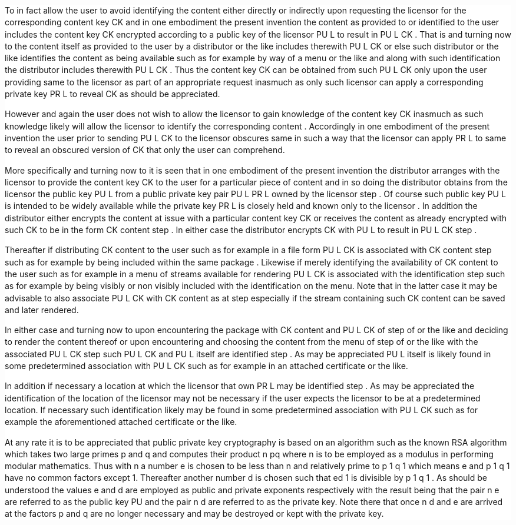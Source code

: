To in fact allow the user to avoid identifying the content either directly or indirectly upon requesting the licensor for the corresponding content key CK and in one embodiment the present invention the content as provided to or identified to the user includes the content key CK encrypted according to a public key of the licensor PU L to result in PU L CK . That is and turning now to the content itself as provided to the user by a distributor or the like includes therewith PU L CK or else such distributor or the like identifies the content as being available such as for example by way of a menu or the like and along with such identification the distributor includes therewith PU L CK . Thus the content key CK can be obtained from such PU L CK only upon the user providing same to the licensor as part of an appropriate request inasmuch as only such licensor can apply a corresponding private key PR L to reveal CK as should be appreciated.

However and again the user does not wish to allow the licensor to gain knowledge of the content key CK inasmuch as such knowledge likely will allow the licensor to identify the corresponding content . Accordingly in one embodiment of the present invention the user prior to sending PU L CK to the licensor obscures same in such a way that the licensor can apply PR L to same to reveal an obscured version of CK that only the user can comprehend.

More specifically and turning now to it is seen that in one embodiment of the present invention the distributor arranges with the licensor to provide the content key CK to the user for a particular piece of content and in so doing the distributor obtains from the licensor the public key PU L from a public private key pair PU L PR L owned by the licensor step . Of course such public key PU L is intended to be widely available while the private key PR L is closely held and known only to the licensor . In addition the distributor either encrypts the content at issue with a particular content key CK or receives the content as already encrypted with such CK to be in the form CK content step . In either case the distributor encrypts CK with PU L to result in PU L CK step .

Thereafter if distributing CK content to the user such as for example in a file form PU L CK is associated with CK content step such as for example by being included within the same package . Likewise if merely identifying the availability of CK content to the user such as for example in a menu of streams available for rendering PU L CK is associated with the identification step such as for example by being visibly or non visibly included with the identification on the menu. Note that in the latter case it may be advisable to also associate PU L CK with CK content as at step especially if the stream containing such CK content can be saved and later rendered.

In either case and turning now to upon encountering the package with CK content and PU L CK of step of or the like and deciding to render the content thereof or upon encountering and choosing the content from the menu of step of or the like with the associated PU L CK step such PU L CK and PU L itself are identified step . As may be appreciated PU L itself is likely found in some predetermined association with PU L CK such as for example in an attached certificate or the like.

In addition if necessary a location at which the licensor that own PR L may be identified step . As may be appreciated the identification of the location of the licensor may not be necessary if the user expects the licensor to be at a predetermined location. If necessary such identification likely may be found in some predetermined association with PU L CK such as for example the aforementioned attached certificate or the like.

At any rate it is to be appreciated that public private key cryptography is based on an algorithm such as the known RSA algorithm which takes two large primes p and q and computes their product n pq where n is to be employed as a modulus in performing modular mathematics. Thus with n a number e is chosen to be less than n and relatively prime to p 1 q 1 which means e and p 1 q 1 have no common factors except 1. Thereafter another number d is chosen such that ed 1 is divisible by p 1 q 1 . As should be understood the values e and d are employed as public and private exponents respectively with the result being that the pair n e are referred to as the public key PU and the pair n d are referred to as the private key. Note there that once n d and e are arrived at the factors p and q are no longer necessary and may be destroyed or kept with the private key.
